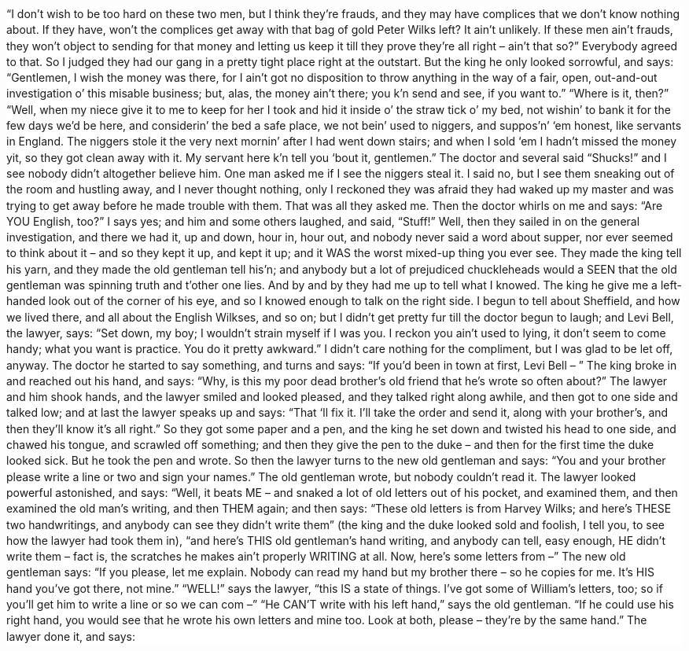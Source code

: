 “I don’t wish to be too hard on these two men, but I think they’re frauds, and they may have complices that we don’t know nothing about. If they have, won’t the complices get away with that bag of gold Peter Wilks left? It ain’t unlikely. If these men ain’t frauds, they won’t object to sending for that money and letting us keep it till they prove they’re all right – ain’t that so?”
Everybody agreed to that. So I judged they had our gang in a pretty tight place right at the outstart. But the king he only looked sorrowful, and says:
“Gentlemen, I wish the money was there, for I ain’t got no disposition to throw anything in the way of a fair, open, out-and-out investigation o’ this misable business; but, alas, the money ain’t there; you k’n send and see, if you want to.”
“Where is it, then?”
“Well, when my niece give it to me to keep for her I took and hid it inside o’ the straw tick o’ my bed, not wishin’ to bank it for the few days we’d be here, and considerin’ the bed a safe place, we not bein’ used to niggers, and suppos’n’ ‘em honest, like servants in England. The niggers stole it the very next mornin’ after I had went down stairs; and when I sold ‘em I hadn’t missed the money yit, so they got clean away with it. My servant here k’n tell you ‘bout it, gentlemen.”
The doctor and several said “Shucks!” and I see nobody didn’t altogether believe him. One man asked me if I see the niggers steal it. I said no, but I see them sneaking out of the room and hustling away, and I never thought nothing, only I reckoned they was afraid they had waked up my master and was trying to get away before he made trouble with them. That was all they asked me. Then the doctor whirls on me and says:
“Are YOU English, too?”
I says yes; and him and some others laughed, and said, “Stuff!”
Well, then they sailed in on the general investigation, and there we had it, up and down, hour in, hour out, and nobody never said a word about supper, nor ever seemed to think about it – and so they kept it up, and kept it up; and it WAS the worst mixed-up thing you ever see. They made the king tell his yarn, and they made the old gentleman tell his’n; and anybody but a lot of prejudiced chuckleheads would a SEEN that the old gentleman was spinning truth and t’other one lies. And by and by they had me up to tell what I knowed. The king he give me a left-handed look out of the corner of his eye, and so I knowed enough to talk on the right side. I begun to tell about Sheffield, and how we lived there, and all about the English Wilkses, and so on; but I didn’t get pretty fur till the doctor begun to laugh; and Levi Bell, the lawyer, says:
“Set down, my boy; I wouldn’t strain myself if I was you. I reckon you ain’t used to lying, it don’t seem to come handy; what you want is practice. You do it pretty awkward.”
I didn’t care nothing for the compliment, but I was glad to be let off, anyway.
The doctor he started to say something, and turns and says:
“If you’d been in town at first, Levi Bell – ” The king broke in and reached out his hand, and says:
“Why, is this my poor dead brother’s old friend that he’s wrote so often about?”
The lawyer and him shook hands, and the lawyer smiled and looked pleased, and they talked right along awhile, and then got to one side and talked low; and at last the lawyer speaks up and says:
“That ‘ll fix it. I’ll take the order and send it, along with your brother’s, and then they’ll know it’s all right.”
So they got some paper and a pen, and the king he set down and twisted his head to one side, and chawed his tongue, and scrawled off something; and then they give the pen to the duke – and then for the first time the duke looked sick. But he took the pen and wrote. So then the lawyer turns to the new old gentleman and says:
“You and your brother please write a line or two and sign your names.”
The old gentleman wrote, but nobody couldn’t read it. The lawyer looked powerful astonished, and says:
“Well, it beats ME – and snaked a lot of old letters out of his pocket, and examined them, and then examined the old man’s writing, and then THEM again; and then says: “These old letters is from Harvey Wilks; and here’s THESE two handwritings, and anybody can see they didn’t write them” (the king and the duke looked sold and foolish, I tell you, to see how the lawyer had took them in), “and here’s THIS old gentleman’s hand writing, and anybody can tell, easy enough, HE didn’t write them – fact is, the scratches he makes ain’t properly WRITING at all. Now, here’s some letters from –”
The new old gentleman says:
“If you please, let me explain. Nobody can read my hand but my brother there – so he copies for me. It’s HIS hand you’ve got there, not mine.”
“WELL!” says the lawyer, “this IS a state of things. I’ve got some of William’s letters, too; so if you’ll get him to write a line or so we can com –”
“He CAN’T write with his left hand,” says the old gentleman. “If he could use his right hand, you would see that he wrote his own letters and mine too. Look at both, please – they’re by the same hand.”
The lawyer done it, and says: